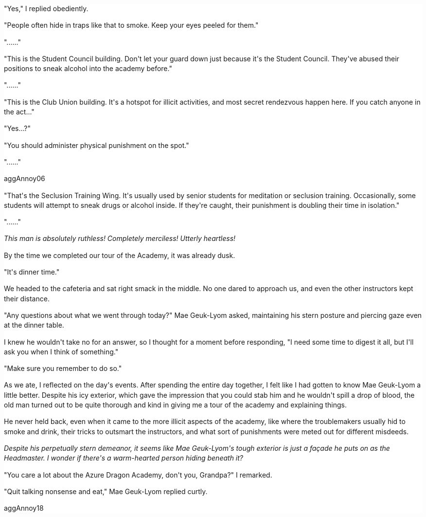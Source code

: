 "Yes," I replied obediently.

"People often hide in traps like that to smoke. Keep your eyes peeled for them."

"......"

"This is the Student Council building. Don't let your guard down just because it's the Student Council. They've abused their positions to sneak alcohol into the academy before."

"......"

"This is the Club Union building. It's a hotspot for illicit activities, and most secret rendezvous happen here. If you catch anyone in the act..."

"Yes…?"

"You should administer physical punishment on the spot."

"......"

aggAnnoy06

"That's the Seclusion Training Wing. It's usually used by senior students for meditation or seclusion training. Occasionally, some students will attempt to sneak drugs or alcohol inside. If they're caught, their punishment is doubling their time in isolation."

"......"

*This man is absolutely ruthless! Completely merciless! Utterly heartless!*

By the time we completed our tour of the Academy, it was already dusk.

"It's dinner time."

We headed to the cafeteria and sat right smack in the middle. No one dared to approach us, and even the other instructors kept their distance.

"Any questions about what we went through today?" Mae Geuk-Lyom asked, maintaining his stern posture and piercing gaze even at the dinner table.

I knew he wouldn't take no for an answer, so I thought for a moment before responding, "I need some time to digest it all, but I'll ask you when I think of something."

"Make sure you remember to do so."

As we ate, I reflected on the day's events. After spending the entire day together, I felt like I had gotten to know Mae Geuk-Lyom a little better. Despite his icy exterior, which gave the impression that you could stab him and he wouldn't spill a drop of blood, the old man turned out to be quite thorough and kind in giving me a tour of the academy and explaining things.

He never held back, even when it came to the more illicit aspects of the academy, like where the troublemakers usually hid to smoke and drink, their tricks to outsmart the instructors, and what sort of punishments were meted out for different misdeeds.

*Despite his perpetually stern demeanor, it seems like Mae Geuk-Lyom's tough exterior is just a façade he puts on as the Headmaster. I wonder if there's a warm-hearted person hiding beneath it?*

"You care a lot about the Azure Dragon Academy, don't you, Grandpa?" I remarked.

"Quit talking nonsense and eat," Mae Geuk-Lyom replied curtly.

aggAnnoy18
